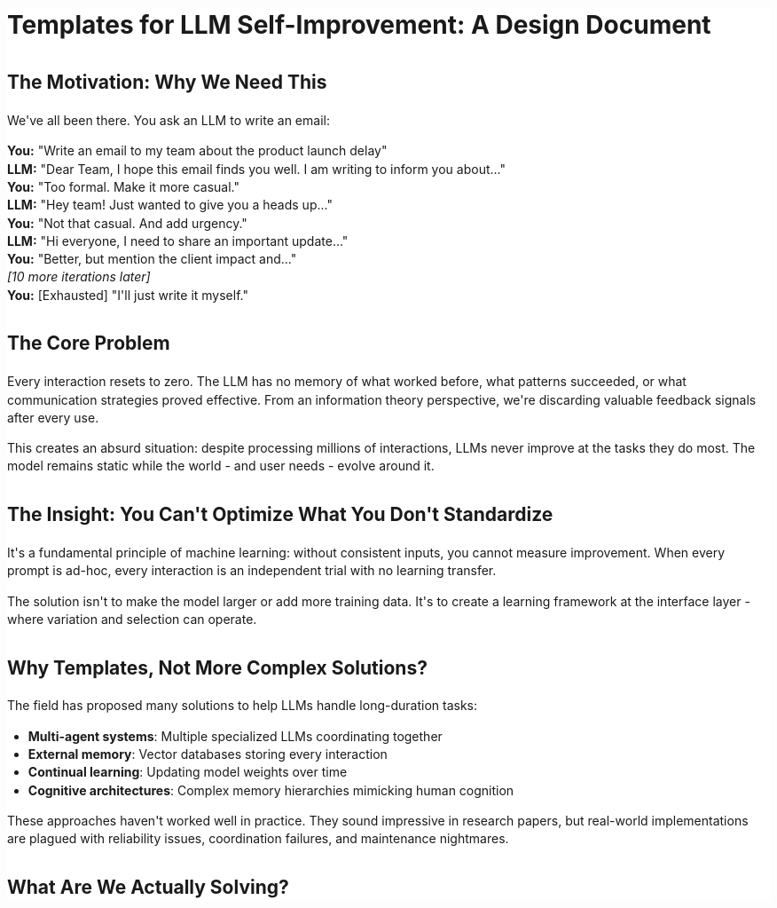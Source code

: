 # Templates for LLM Self-Improvement: A Design Document

## The Motivation: Why We Need This

We've all been there. You ask an LLM to write an email:

**You:** "Write an email to my team about the product launch delay"  
**LLM:** "Dear Team, I hope this email finds you well. I am writing to inform you about..."  
**You:** "Too formal. Make it more casual."  
**LLM:** "Hey team! Just wanted to give you a heads up..."  
**You:** "Not that casual. And add urgency."  
**LLM:** "Hi everyone, I need to share an important update..."  
**You:** "Better, but mention the client impact and..."  
*[10 more iterations later]*  
**You:** [Exhausted] "I'll just write it myself."

## The Core Problem

Every interaction resets to zero. The LLM has no memory of what worked before, what patterns succeeded, or what communication strategies proved effective. From an information theory perspective, we're discarding valuable feedback signals after every use.

This creates an absurd situation: despite processing millions of interactions, LLMs never improve at the tasks they do most. The model remains static while the world - and user needs - evolve around it.

## The Insight: You Can't Optimize What You Don't Standardize

It's a fundamental principle of machine learning: without consistent inputs, you cannot measure improvement. When every prompt is ad-hoc, every interaction is an independent trial with no learning transfer.

The solution isn't to make the model larger or add more training data. It's to create a learning framework at the interface layer - where variation and selection can operate.

## Why Templates, Not More Complex Solutions?

The field has proposed many solutions to help LLMs handle long-duration tasks:

- **Multi-agent systems**: Multiple specialized LLMs coordinating together
- **External memory**: Vector databases storing every interaction
- **Continual learning**: Updating model weights over time
- **Cognitive architectures**: Complex memory hierarchies mimicking human cognition

These approaches haven't worked well in practice. They sound impressive in research papers, but real-world implementations are plagued with reliability issues, coordination failures, and maintenance nightmares. 

## What Are We Actually Solving?
